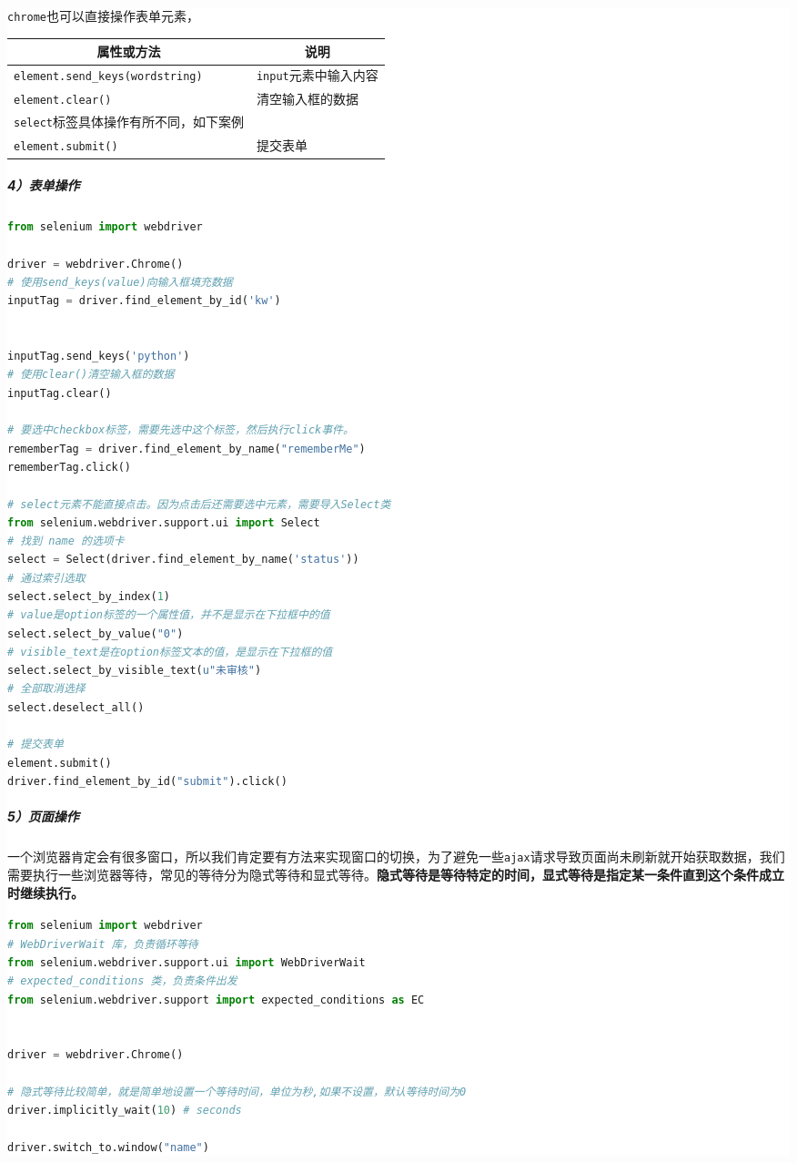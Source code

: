 `chrome`也可以直接操作表单元素，

| 属性或方法                             | 说明                  |
| -------------------------------------- | --------------------- |
| `element.send_keys(wordstring)`        | `input`元素中输入内容 |
| `element.clear()`                      | 清空输入框的数据      |
| `select`标签具体操作有所不同，如下案例 |                       |
| `element.submit()`                     | 提交表单              |

##### 4）表单操作

```python
from selenium import webdriver

driver = webdriver.Chrome()
# 使用send_keys(value)向输入框填充数据
inputTag = driver.find_element_by_id('kw')


inputTag.send_keys('python')
# 使用clear()清空输入框的数据
inputTag.clear()

# 要选中checkbox标签，需要先选中这个标签，然后执行click事件。
rememberTag = driver.find_element_by_name("rememberMe")
rememberTag.click()

# select元素不能直接点击。因为点击后还需要选中元素，需要导入Select类
from selenium.webdriver.support.ui import Select
# 找到 name 的选项卡
select = Select(driver.find_element_by_name('status'))
# 通过索引选取
select.select_by_index(1)
# value是option标签的一个属性值，并不是显示在下拉框中的值
select.select_by_value("0")
# visible_text是在option标签文本的值，是显示在下拉框的值
select.select_by_visible_text(u"未审核")
# 全部取消选择
select.deselect_all()

# 提交表单
element.submit()
driver.find_element_by_id("submit").click()
```

##### 5）页面操作

一个浏览器肯定会有很多窗口，所以我们肯定要有方法来实现窗口的切换，为了避免一些`ajax`请求导致页面尚未刷新就开始获取数据，我们需要执行一些浏览器等待，常见的等待分为隐式等待和显式等待。**隐式等待是等待特定的时间，显式等待是指定某一条件直到这个条件成立时继续执行。**

```python
from selenium import webdriver
# WebDriverWait 库，负责循环等待
from selenium.webdriver.support.ui import WebDriverWait
# expected_conditions 类，负责条件出发
from selenium.webdriver.support import expected_conditions as EC


driver = webdriver.Chrome()

# 隐式等待比较简单，就是简单地设置一个等待时间，单位为秒,如果不设置，默认等待时间为0
driver.implicitly_wait(10) # seconds

driver.switch_to.window("name")
```